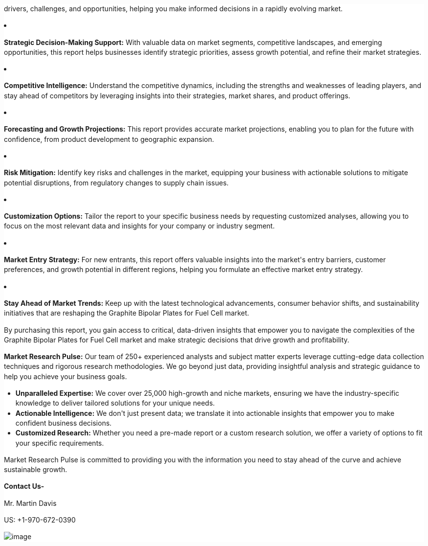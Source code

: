 drivers, challenges, and opportunities, helping you make informed decisions in a rapidly evolving market.</p></li><li><p><strong>Strategic Decision-Making Support:</strong> With valuable data on market segments, competitive landscapes, and emerging opportunities, this report helps businesses identify strategic priorities, assess growth potential, and refine their market strategies.</p></li><li><p><strong>Competitive Intelligence:</strong> Understand the competitive dynamics, including the strengths and weaknesses of leading players, and stay ahead of competitors by leveraging insights into their strategies, market shares, and product offerings.</p></li><li><p><strong>Forecasting and Growth Projections:</strong> This report provides accurate market projections, enabling you to plan for the future with confidence, from product development to geographic expansion.</p></li><li><p><strong>Risk Mitigation:</strong> Identify key risks and challenges in the market, equipping your business with actionable solutions to mitigate potential disruptions, from regulatory changes to supply chain issues.</p></li><li><p><strong>Customization Options:</strong> Tailor the report to your specific business needs by requesting customized analyses, allowing you to focus on the most relevant data and insights for your company or industry segment.</p></li><li><p><strong>Market Entry Strategy:</strong> For new entrants, this report offers valuable insights into the market's entry barriers, customer preferences, and growth potential in different regions, helping you formulate an effective market entry strategy.</p></li><li><p><strong>Stay Ahead of Market Trends:</strong> Keep up with the latest technological advancements, consumer behavior shifts, and sustainability initiatives that are reshaping the Graphite Bipolar Plates for Fuel Cell market.</p></li></ol><p>By purchasing this report, you gain access to critical, data-driven insights that empower you to navigate the complexities of the Graphite Bipolar Plates for Fuel Cell market and make strategic decisions that drive growth and profitability.</p><p><strong>Market Research Pulse:</strong>&nbsp;Our team of 250+ experienced analysts and subject matter experts leverage cutting-edge data collection techniques and rigorous research methodologies. We go beyond just data, providing insightful analysis and strategic guidance to help you achieve your business goals.</p><ul><li><strong>Unparalleled Expertise:</strong>&nbsp;We cover over 25,000 high-growth and niche markets, ensuring we have the industry-specific knowledge to deliver tailored solutions for your unique needs.</li><li><strong>Actionable Intelligence:</strong>&nbsp;We don't just present data; we translate it into actionable insights that empower you to make confident business decisions.</li><li><strong>Customized Research:</strong>&nbsp;Whether you need a pre-made report or a custom research solution, we offer a variety of options to fit your specific requirements.</li></ul><p>Market Research Pulse is committed to providing you with the information you need to stay ahead of the curve and achieve sustainable growth.</p><p><strong>Contact Us-</strong></p><p>Mr. Martin Davis</p><p>US: +1-970-672-0390</p>
![image](https://github.com/user-attachments/assets/42040b6d-4f4f-4b52-91be-33017d8dbb95)
